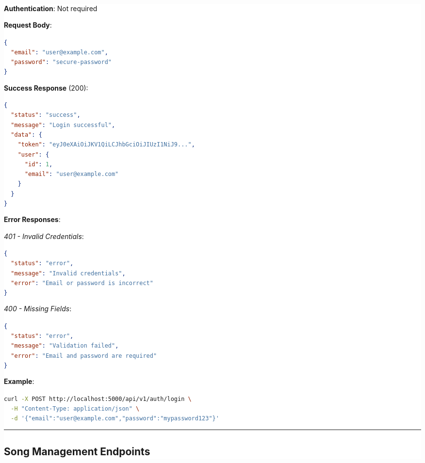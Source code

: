 **Authentication**: Not required

**Request Body**:
```json
{
  "email": "user@example.com",
  "password": "secure-password"
}
```

**Success Response** (200):
```json
{
  "status": "success",
  "message": "Login successful",
  "data": {
    "token": "eyJ0eXAiOiJKV1QiLCJhbGciOiJIUzI1NiJ9...",
    "user": {
      "id": 1,
      "email": "user@example.com"
    }
  }
}
```

**Error Responses**:

*401 - Invalid Credentials*:
```json
{
  "status": "error",
  "message": "Invalid credentials",
  "error": "Email or password is incorrect"
}
```

*400 - Missing Fields*:
```json
{
  "status": "error",
  "message": "Validation failed",
  "error": "Email and password are required"
}
```

**Example**:
```bash
curl -X POST http://localhost:5000/api/v1/auth/login \
  -H "Content-Type: application/json" \
  -d '{"email":"user@example.com","password":"mypassword123"}'
```

---

## Song Management Endpoints
